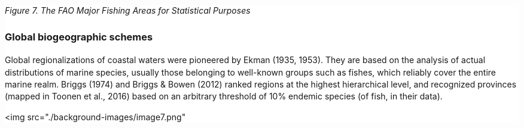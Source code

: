 
*Figure 7. The FAO Major Fishing Areas for Statistical Purposes*


### Global biogeographic schemes

Global regionalizations of coastal waters were pioneered by Ekman (1935, 1953). They  are based on the analysis of
actual distributions of marine species, usually those belonging to
well-known groups such as fishes, which reliably cover the entire marine
realm. Briggs (1974) and Briggs & Bowen (2012) ranked regions at the
highest hierarchical level, and recognized provinces (mapped in Toonen
et al., 2016) based on an arbitrary threshold of 10% endemic species (of
fish, in their data).

<img src="./background-images/image7.png"